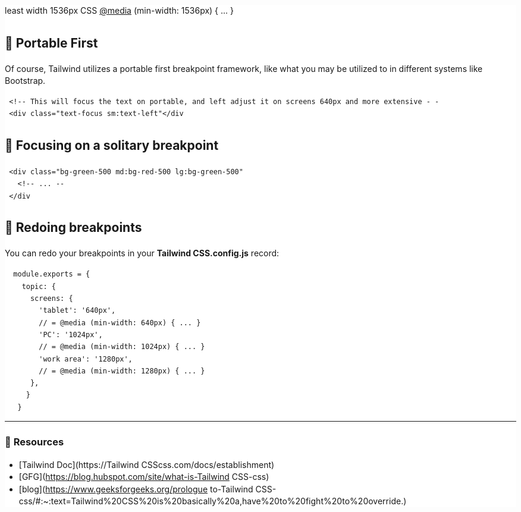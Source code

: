   least width 1536px CSS [@media](https://hashnode.com/@media) (min-width: 1536px) { ... }

🎯 **Portable First**
-------------------

 Of course, Tailwind utilizes a portable first breakpoint framework, like what you may be utilized to in different systems like Bootstrap.

 

 

 

     <!-- This will focus the text on portable, and left adjust it on screens 640px and more extensive - - 
     <div class="text-focus sm:text-left"</div


🎯 **Focusing on a solitary breakpoint**
------------------------------------

 

 

 

     <div class="bg-green-500 md:bg-red-500 lg:bg-green-500"
       <!-- ... --
     </div


🎯 **Redoing breakpoints**
------------------------------

 You can redo your breakpoints in your **Tailwind CSS.config.js** record:

 

 

 

      module.exports = {
        topic: {
          screens: {
            'tablet': '640px',
            // = @media (min-width: 640px) { ... }
            'PC': '1024px',
            // = @media (min-width: 1024px) { ... }
            'work area': '1280px',
            // = @media (min-width: 1280px) { ... }
          },
         }
       }


* * *

### 🎯 **Resources**

 *   [Tailwind Doc](https://Tailwind CSScss.com/docs/establishment)
 *   [GFG](https://blog.hubspot.com/site/what-is-Tailwind CSS-css)
 *   [blog](https://www.geeksforgeeks.org/prologue to-Tailwind CSS-css/#:~:text=Tailwind%20CSS%20is%20basically%20a,have%20to%20fight%20to%20override.)

